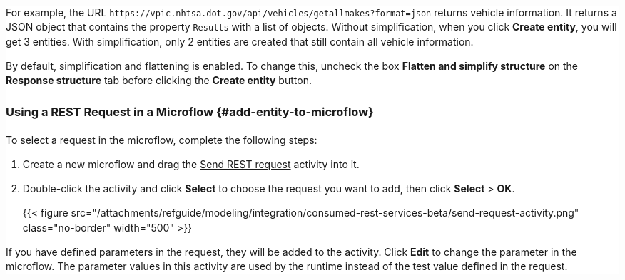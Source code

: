 For example, the URL `https://vpic.nhtsa.dot.gov/api/vehicles/getallmakes?format=json` returns vehicle information. It returns a JSON object that contains the property `Results` with a list of objects. Without simplification, when you click **Create entity**, you will get 3 entities. With simplification, only 2 entities are created that still contain all vehicle information.

By default, simplification and flattening is enabled. To change this, uncheck the box **Flatten and simplify structure** on the **Response structure** tab before clicking the **Create entity** button.

### Using a REST Request in a Microflow {#add-entity-to-microflow}

To select a request in the microflow, complete the following steps:

1. Create a new microflow and drag the [Send REST request](/refguide/send-rest-request/) activity into it.
2. Double-click the activity and click **Select** to choose the request you want to add, then click **Select** > **OK**.

    {{< figure src="/attachments/refguide/modeling/integration/consumed-rest-services-beta/send-request-activity.png" class="no-border" width="500" >}}

If you have defined parameters in the request, they will be added to the activity. Click **Edit** to change the parameter in the microflow. The parameter values in this activity are used by the runtime instead of the test value defined in the request.
